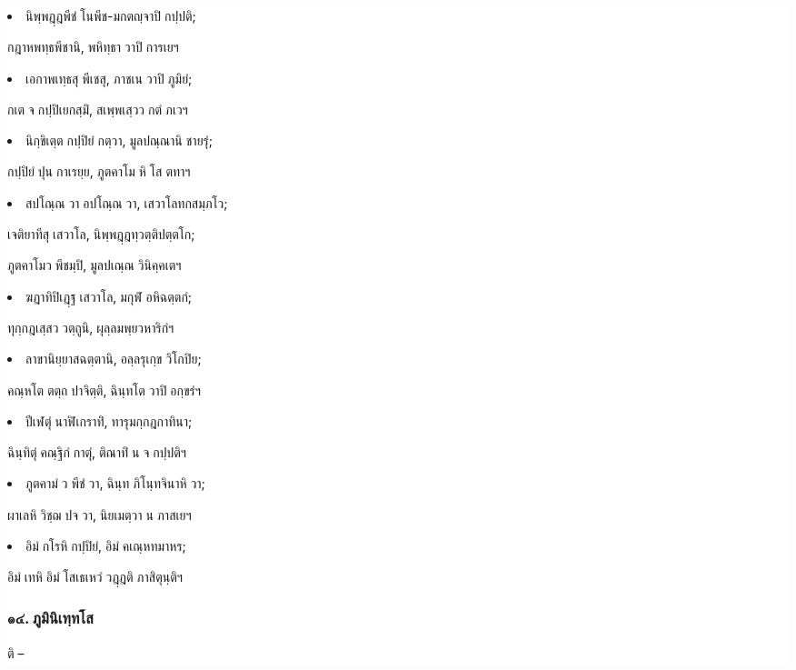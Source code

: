 <li>
นิพฺพฎฺฎพีชํ  
โนพีช-มกตญฺจาปิ กปฺปติ;  
  
กฎาหพทฺธพีชานิ, พหิทฺธา วาปิ การเยฯ  
</li>
  
<li>
เอกาพเทฺธสุ พีเชสุ, ภาชเน วาปิ ภูมิยํ;  
  
กเต จ กปฺปิเยกสฺมิํ, สเพฺพเสฺวว กตํ ภเวฯ  
</li>
  
<li>
นิกฺขิเตฺต กปฺปิยํ กตฺวา, มูลปณฺณานิ ชายรุํ;  
  
กปฺปิยํ ปุน กาเรยฺย, ภูตคาโม หิ โส ตทาฯ  
</li>
  
<li>
สปโณฺณ  
วา อปโณฺณ วา, เสวาโลทกสมฺภโว;  
  
เจติยาทีสุ เสวาโล, นิพฺพฎฺฎทฺวตฺติปตฺตโก;  
  
ภูตคาโมว พีชมฺปิ, มูลปเณฺณ วินิคฺคเตฯ  
</li>
  
<li>
ฆฎาทิปิเฎฺฐ เสวาโล, มกุฬํ อหิฉตฺตกํ;  
  
ทุกฺกฎเสฺสว วตฺถูนิ, ผุลฺลมพฺยวหาริกํฯ  
</li>
  
<li>
ลาขานิยฺยาสฉตฺตานิ, อลฺลรุเกฺข วิโกปิย;  
  
คณฺหโต ตตฺถ ปาจิตฺติ, ฉินฺทโต วาปิ อกฺขรํฯ  
</li>
  
<li>
ปีเฬตุํ นาฬิเกราทิํ, ทารุมกฺกฎกาทินา;  
  
ฉินฺทิตุํ คณฺฐิกํ กาตุํ, ติณาทิํ น จ กปฺปติฯ  
</li>
  
<li>
ภูตคามํ ว พีชํ วา, ฉินฺท ภิโนฺทจินาหิ วา;  
  
ผาเลหิ วิชฺฌ ปจ วา, นิยเมตฺวา น ภาสเยฯ  
</li>
  
<li>
อิมํ กโรหิ กปฺปิยํ, อิมํ คเณฺหทมาหร;  
  
อิมํ เทหิ อิมํ โสเธเหวํ วฎฺฎติ ภาสิตุนฺติฯ  
</li>
  
<h3>๑๔. ภูมินิเทฺทโส</h3>
</ol>
<p>ติ –</p>
